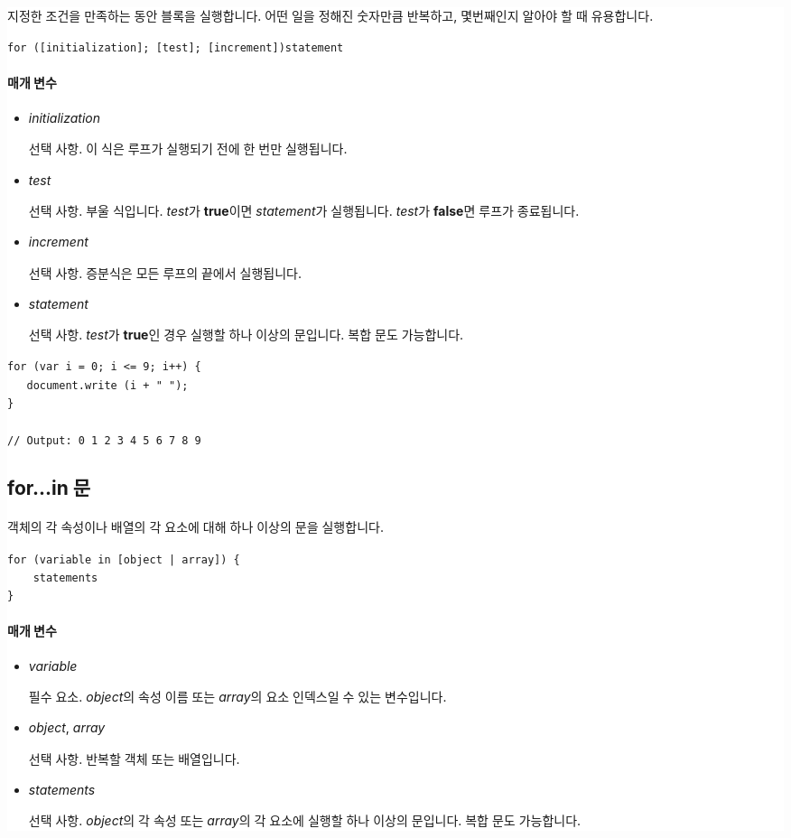 지정한 조건을 만족하는 동안 블록을 실행합니다.
어떤 일을 정해진 숫자만큼 반복하고, 몇번째인지 알아야 할 때 유용합니다.

```
for ([initialization]; [test]; [increment])statement
```

#### 매개 변수

- *initialization*

  선택 사항.  이 식은 루프가 실행되기 전에 한 번만 실행됩니다.

- *test*

  선택 사항. 부울 식입니다. *test*가 **true**이면 *statement*가 실행됩니다. *test*가 **false**면 루프가 종료됩니다.

- *increment*

  선택 사항. 증분식은 모든 루프의 끝에서 실행됩니다.

- *statement*

  선택 사항.  *test*가 **true**인 경우 실행할 하나 이상의 문입니다. 복합 문도 가능합니다.


```
for (var i = 0; i <= 9; i++) {
   document.write (i + " ");
}

// Output: 0 1 2 3 4 5 6 7 8 9
```

## for...in 문


객체의 각 속성이나 배열의 각 요소에 대해 하나 이상의 문을 실행합니다.

```
for (variable in [object | array]) {
    statements 
}
```

#### 매개 변수

- *variable*

  필수 요소.  *object*의 속성 이름 또는 *array*의 요소 인덱스일 수 있는 변수입니다.

- *object*, *array*

  선택 사항. 반복할 객체 또는 배열입니다.

- *statements*

  선택 사항.  *object*의 각 속성 또는 *array*의 각 요소에 실행할 하나 이상의 문입니다.
  복합 문도 가능합니다.


